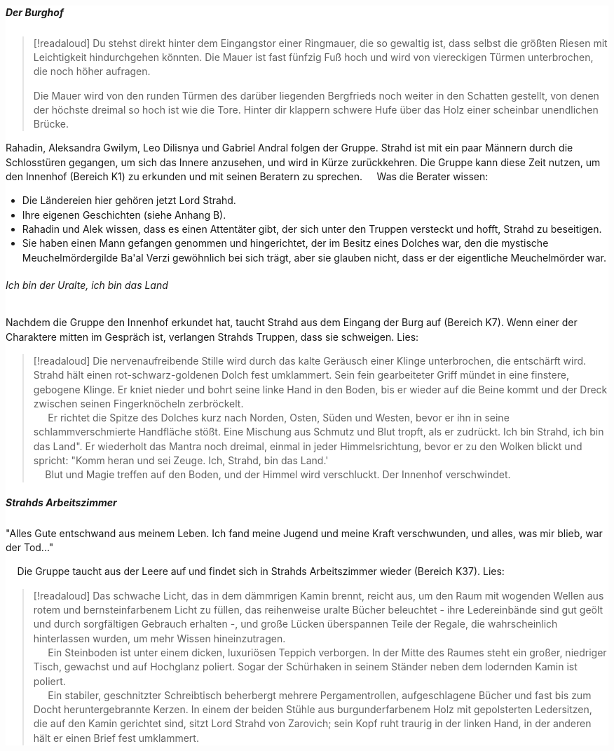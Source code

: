 ##### Der Burghof
>[!readaloud]
>Du stehst direkt hinter dem Eingangstor einer Ringmauer, die so gewaltig ist, dass selbst die größten Riesen mit Leichtigkeit hindurchgehen könnten. Die Mauer ist fast fünfzig Fuß hoch und wird von viereckigen Türmen unterbrochen, die noch höher aufragen.
>
>Die Mauer wird von den runden Türmen des darüber liegenden Bergfrieds noch weiter in den Schatten gestellt, von denen der höchste dreimal so hoch ist wie die Tore. Hinter dir klappern schwere Hufe über das Holz einer scheinbar unendlichen Brücke.

Rahadin, Aleksandra Gwilym, Leo Dilisnya und Gabriel Andral folgen der Gruppe. Strahd ist mit ein paar Männern durch die Schlosstüren gegangen, um sich das Innere anzusehen, und wird in Kürze zurückkehren. Die Gruppe kann diese Zeit nutzen, um den Innenhof (Bereich K1) zu erkunden und mit seinen Beratern zu sprechen.
$\quad$Was die Berater wissen:
- Die Ländereien hier gehören jetzt Lord Strahd.
- Ihre eigenen Geschichten (siehe Anhang B).
- Rahadin und Alek wissen, dass es einen Attentäter gibt, der sich unter den Truppen versteckt und hofft, Strahd zu beseitigen.
- Sie haben einen Mann gefangen genommen und hingerichtet, der im Besitz eines Dolches war, den die mystische Meuchelmördergilde Ba'al Verzi gewöhnlich bei sich trägt, aber sie glauben nicht, dass er der eigentliche Meuchelmörder war.

###### Ich bin der Uralte, ich bin das Land
Nachdem die Gruppe den Innenhof erkundet hat, taucht Strahd aus dem Eingang der Burg auf (Bereich K7). Wenn einer der Charaktere mitten im Gespräch ist, verlangen Strahds Truppen, dass sie schweigen. Lies:

>[!readaloud] Die nervenaufreibende Stille wird durch das kalte Geräusch einer Klinge unterbrochen, die entschärft wird. Strahd hält einen rot-schwarz-goldenen Dolch fest umklammert. Sein fein gearbeiteter Griff mündet in eine finstere, gebogene Klinge. Er kniet nieder und bohrt seine linke Hand in den Boden, bis er wieder auf die Beine kommt und der Dreck zwischen seinen Fingerknöcheln zerbröckelt. <br>$\quad$ Er richtet die Spitze des Dolches kurz nach Norden, Osten, Süden und Westen, bevor er ihn in seine schlammverschmierte Handfläche stößt. Eine Mischung aus Schmutz und Blut tropft, als er zudrückt. Ich bin Strahd, ich bin das Land". Er wiederholt das Mantra noch dreimal, einmal in jeder Himmelsrichtung, bevor er zu den Wolken blickt und spricht: "Komm heran und sei Zeuge. Ich, Strahd, bin das Land.' <br>$\quad$Blut und Magie treffen auf den Boden, und der Himmel wird verschluckt. Der Innenhof verschwindet.

##### Strahds Arbeitszimmer

"Alles Gute entschwand aus meinem Leben. Ich fand meine Jugend und meine Kraft verschwunden, und alles, was mir blieb, war der Tod..."

$\quad$Die Gruppe taucht aus der Leere auf und findet sich in Strahds Arbeitszimmer wieder (Bereich K37). Lies:

>[!readaloud] Das schwache Licht, das in dem dämmrigen Kamin brennt, reicht aus, um den Raum mit wogenden Wellen aus rotem und bernsteinfarbenem Licht zu füllen, das reihenweise uralte Bücher beleuchtet - ihre Ledereinbände sind gut geölt und durch sorgfältigen Gebrauch erhalten -, und große Lücken überspannen Teile der Regale, die wahrscheinlich hinterlassen wurden, um mehr Wissen hineinzutragen. <br>$\quad$ Ein Steinboden ist unter einem dicken, luxuriösen Teppich verborgen. In der Mitte des Raumes steht ein großer, niedriger Tisch, gewachst und auf Hochglanz poliert. Sogar der Schürhaken in seinem Ständer neben dem lodernden Kamin ist poliert. <br>$\quad$ Ein stabiler, geschnitzter Schreibtisch beherbergt mehrere Pergamentrollen, aufgeschlagene Bücher und fast bis zum Docht heruntergebrannte Kerzen. In einem der beiden Stühle aus burgunderfarbenem Holz mit gepolsterten Ledersitzen, die auf den Kamin gerichtet sind, sitzt Lord Strahd von Zarovich; sein Kopf ruht traurig in der linken Hand, in der anderen hält er einen Brief fest umklammert.
